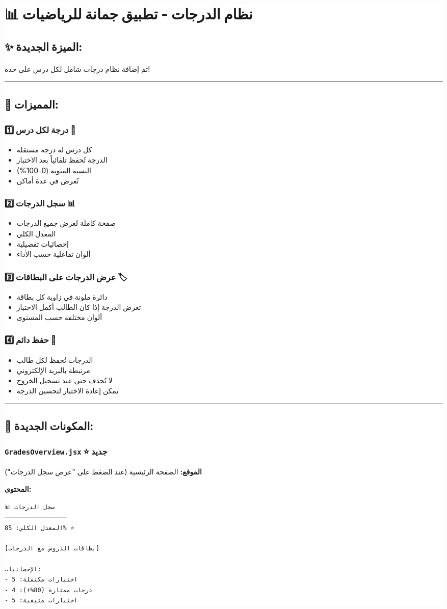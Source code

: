 # 📊 نظام الدرجات - تطبيق جمانة للرياضيات

## ✨ الميزة الجديدة:

تم إضافة نظام درجات شامل لكل درس على حدة!

---

## 🎯 المميزات:

### 1️⃣ **درجة لكل درس** 📝
- كل درس له درجة مستقلة
- الدرجة تُحفظ تلقائياً بعد الاختبار
- النسبة المئوية (0-100%)
- تُعرض في عدة أماكن

### 2️⃣ **سجل الدرجات** 📊
- صفحة كاملة لعرض جميع الدرجات
- المعدل الكلي
- إحصائيات تفصيلية
- ألوان تفاعلية حسب الأداء

### 3️⃣ **عرض الدرجات على البطاقات** 🏷️
- دائرة ملونة في زاوية كل بطاقة
- تعرض الدرجة إذا كان الطالب أكمل الاختبار
- ألوان مختلفة حسب المستوى

### 4️⃣ **حفظ دائم** 💾
- الدرجات تُحفظ لكل طالب
- مرتبطة بالبريد الإلكتروني
- لا تُحذف حتى عند تسجيل الخروج
- يمكن إعادة الاختبار لتحسين الدرجة

---

## 📂 المكونات الجديدة:

### `GradesOverview.jsx` ⭐ جديد

**الموقع:** الصفحة الرئيسية (عند الضغط على "عرض سجل الدرجات")

**المحتوى:**
```
📊 سجل الدرجات
─────────────────
المعدل الكلي: 85% ⭐

[بطاقات الدروس مع الدرجات]

الإحصائيات:
- اختبارات مكتملة: 5
- درجات ممتازة (80%+): 4
- اختبارات متبقية: 5
```


  [lessonId]: percentage,
  [lessonId]: percentage,